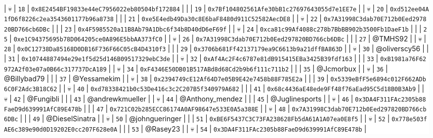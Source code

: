 | 💀 | `18` | `0x8E2454BF19833e44eC7956022eb80504bf172884` |
|  | `19` | `0x7Bf104802561Afe30bB1c27697643055d7e1EE7e` |
| 💀 | `20` | `0xd512ee04A1fD6f8226c2ea3543601177b96a8738` |
|  | `21` | `0xe5E4edb49Da30c8E6baF8480d911C52582AecDE8` |
| 💀 | `22` | `0x7A31998C3dab70E712b0Eed297820BD766cb6DBc` |
|  | `23` | `0x4F5985520a11B8Ab79A1Dbc6f34b8D40dD6eF69f` |
| 💀 | `24` | `0xca81c99Af4088c278b7BbBB902b3500Fb1DaeF1b` |
|  | `25` | `0xe1C94375695b78D064205ce0A896E5bbAA373fC0` |
| 💀 | `26` | `0x7A31998C3dab70E712b0Eed297820BD766cb6DBc` |
|  | `27` | @TMHS92 |
| 💀 | `28` | `0x0C12738Da85168D0DB16F736F66C05cB4D4310f3` |
|  | `29` | `0x3706b681Ff42137179ea9C6613b9a21dffBA863D` |
| 💀 | `30` | @oliverscy56 |
|  | `31` | `0x10744887494e29e1f5d25d146B09517329ebC3de` |
| 💀 | `32` | `0xAf4Ac2F4c6787e81dB915415EBa3425B39fdf163` |
|  | `33` | `0xB1981a76F62972A2f03e07a0B66c317737DcA189` |
| 💀 | `34` | `0xF4346E50DB01B517ABd8d68Cd2b9b6f111c711b2` |
|  | `35` | @Jcmorbux |
| 💀 | `36` | @Billybad79 |
|  | `37` | @Yessamekim |
| 💀 | `38` | `0x2394749cE12Af64D7e05B9E42e7458b88F785E2a` |
|  | `39` | `0x5339eBfF5e6894c012F662ADb6C0F2Adc3B18C62` |
| 💀 | `40` | `0xd78338421b0c53De416c3c2C207B5f340979A682` |
|  | `41` | `0x68c4436aE48ede9Ff48f76aEad95C5d18B0B3Ab9` |
| 💀 | `42` | @Fungibli |
|  | `43` | @andrewkmueller |
| 💀 | `44` | @Anthony_mendez |
|  | `45` | @Juglinesports |
| 💀 | `46` | `0x3DA4F311FAc2305b88FaeD9d639991AfC89E478b` |
|  | `47` | `0x721C02b285ECC86174A0AF98647e533E0A5a388E` |
| 💀 | `48` | `0x7A31998C3dab70E712b0Eed297820BD766cb6DBc` |
|  | `49` | @DieselSinatra |
| 💀 | `50` | @johngueringer |
|  | `51` | `0xBE6F5437C3C73FA238628Fb5dA61A1A07ea0E8f5` |
| 💀 | `52` | `0x778e503fAE6c389e90d0D19202E0cc207F628e0A` |
|  | `53` | @Rasey23 |
| 💀 | `54` | `0x3DA4F311FAc2305b88FaeD9d639991AfC89E478b` |